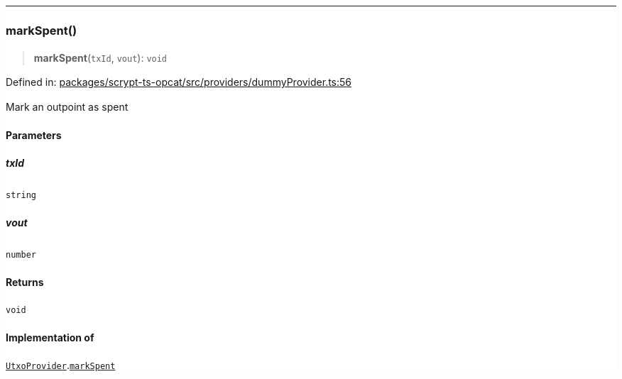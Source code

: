 ***

### markSpent()

> **markSpent**(`txId`, `vout`): `void`

Defined in: [packages/scrypt-ts-opcat/src/providers/dummyProvider.ts:56](https://github.com/OPCAT-Labs/ts-tools/blob/2cea47af983eceafde930347ac310f78dee140a3/packages/scrypt-ts-opcat/src/providers/dummyProvider.ts#L56)

Mark an outpoint as spent

#### Parameters

##### txId

`string`

##### vout

`number`

#### Returns

`void`

#### Implementation of

[`UtxoProvider`](../interfaces/UtxoProvider.md).[`markSpent`](../interfaces/UtxoProvider.md#markspent)
